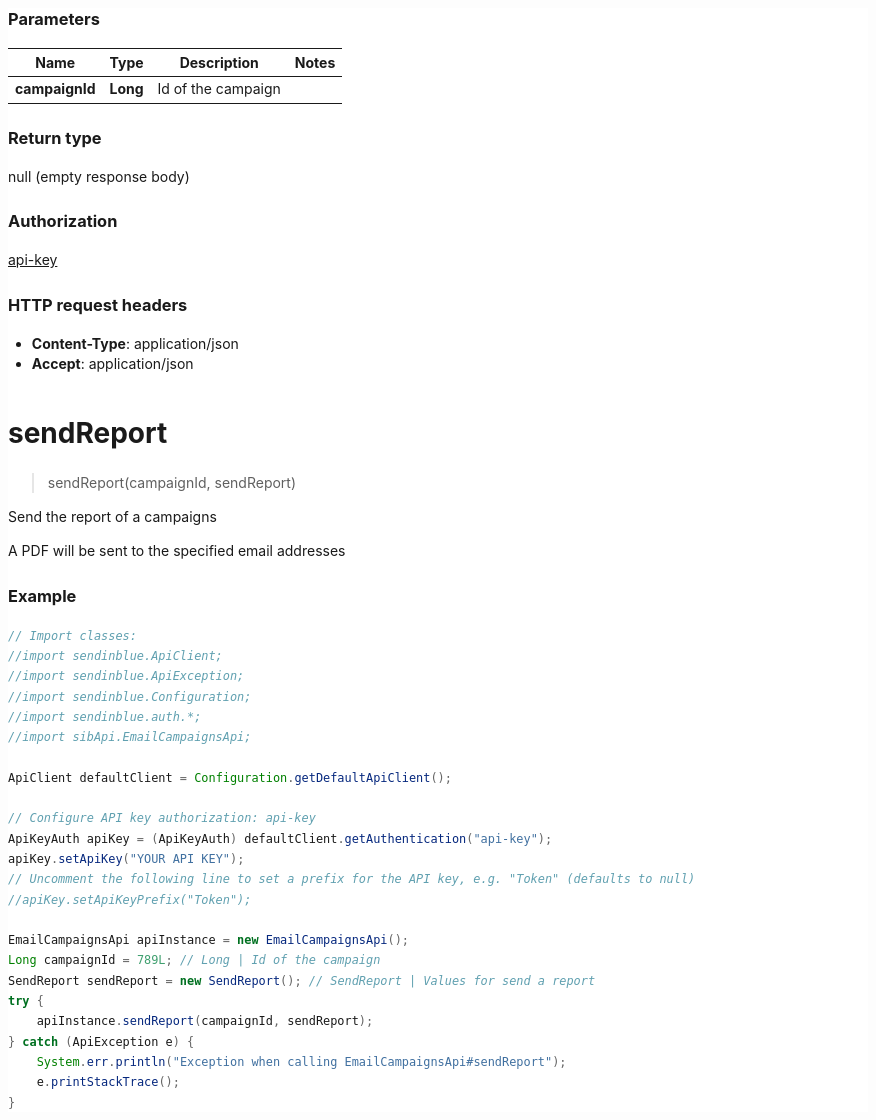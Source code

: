 ### Parameters

Name | Type | Description  | Notes
------------- | ------------- | ------------- | -------------
 **campaignId** | **Long**| Id of the campaign |

### Return type

null (empty response body)

### Authorization

[api-key](../README.md#api-key)

### HTTP request headers

 - **Content-Type**: application/json
 - **Accept**: application/json

<a name="sendReport"></a>
# **sendReport**
> sendReport(campaignId, sendReport)

Send the report of a campaigns

A PDF will be sent to the specified email addresses

### Example
```java
// Import classes:
//import sendinblue.ApiClient;
//import sendinblue.ApiException;
//import sendinblue.Configuration;
//import sendinblue.auth.*;
//import sibApi.EmailCampaignsApi;

ApiClient defaultClient = Configuration.getDefaultApiClient();

// Configure API key authorization: api-key
ApiKeyAuth apiKey = (ApiKeyAuth) defaultClient.getAuthentication("api-key");
apiKey.setApiKey("YOUR API KEY");
// Uncomment the following line to set a prefix for the API key, e.g. "Token" (defaults to null)
//apiKey.setApiKeyPrefix("Token");

EmailCampaignsApi apiInstance = new EmailCampaignsApi();
Long campaignId = 789L; // Long | Id of the campaign
SendReport sendReport = new SendReport(); // SendReport | Values for send a report
try {
    apiInstance.sendReport(campaignId, sendReport);
} catch (ApiException e) {
    System.err.println("Exception when calling EmailCampaignsApi#sendReport");
    e.printStackTrace();
}
```
